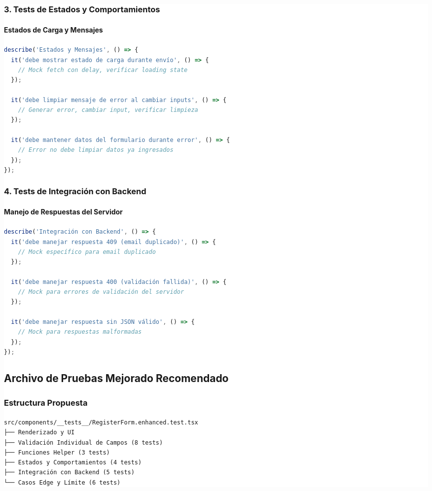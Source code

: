 ### 3. Tests de Estados y Comportamientos

#### Estados de Carga y Mensajes
```typescript
describe('Estados y Mensajes', () => {
  it('debe mostrar estado de carga durante envío', () => {
    // Mock fetch con delay, verificar loading state
  });

  it('debe limpiar mensaje de error al cambiar inputs', () => {
    // Generar error, cambiar input, verificar limpieza
  });

  it('debe mantener datos del formulario durante error', () => {
    // Error no debe limpiar datos ya ingresados
  });
});
```

### 4. Tests de Integración con Backend

#### Manejo de Respuestas del Servidor
```typescript
describe('Integración con Backend', () => {
  it('debe manejar respuesta 409 (email duplicado)', () => {
    // Mock específico para email duplicado
  });

  it('debe manejar respuesta 400 (validación fallida)', () => {
    // Mock para errores de validación del servidor
  });

  it('debe manejar respuesta sin JSON válido', () => {
    // Mock para respuestas malformadas
  });
});
```

## Archivo de Pruebas Mejorado Recomendado

### Estructura Propuesta
```
src/components/__tests__/RegisterForm.enhanced.test.tsx
├── Renderizado y UI
├── Validación Individual de Campos (8 tests)
├── Funciones Helper (3 tests)
├── Estados y Comportamientos (4 tests)
├── Integración con Backend (5 tests)
└── Casos Edge y Límite (6 tests)
```
